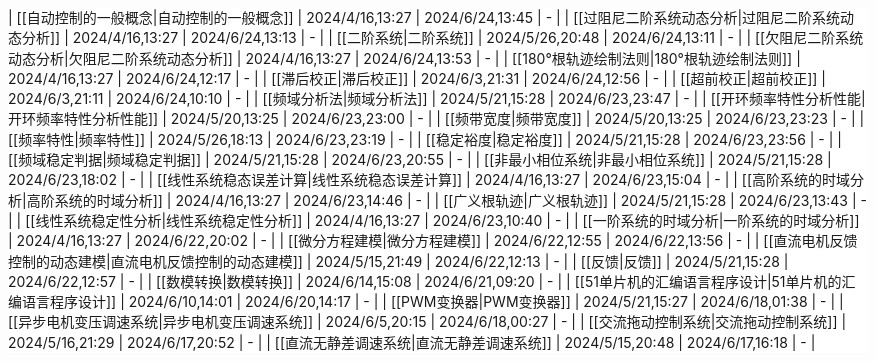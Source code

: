 | [[自动控制的一般概念\|自动控制的一般概念]]           | 2024/4/16,13:27 | 2024/6/24,13:45 | \-                                                                                                                                |
| [[过阻尼二阶系统动态分析\|过阻尼二阶系统动态分析]]       | 2024/4/16,13:27 | 2024/6/24,13:13 | \-                                                                                                                                |
| [[二阶系统\|二阶系统]]                     | 2024/5/26,20:48 | 2024/6/24,13:11 | \-                                                                                                                                |
| [[欠阻尼二阶系统动态分析\|欠阻尼二阶系统动态分析]]       | 2024/4/16,13:27 | 2024/6/24,13:53 | \-                                                                                                                                |
| [[180°根轨迹绘制法则\|180°根轨迹绘制法则]]       | 2024/4/16,13:27 | 2024/6/24,12:17 | \-                                                                                                                                |
| [[滞后校正\|滞后校正]]                     | 2024/6/3,21:31  | 2024/6/24,12:56 | \-                                                                                                                                |
| [[超前校正\|超前校正]]                     | 2024/6/3,21:11  | 2024/6/24,10:10 | \-                                                                                                                                |
| [[频域分析法\|频域分析法]]                   | 2024/5/21,15:28 | 2024/6/23,23:47 | \-                                                                                                                                |
| [[开环频率特性分析性能\|开环频率特性分析性能]]         | 2024/5/20,13:25 | 2024/6/23,23:00 | \-                                                                                                                                |
| [[频带宽度\|频带宽度]]                     | 2024/5/20,13:25 | 2024/6/23,23:23 | \-                                                                                                                                |
| [[频率特性\|频率特性]]                     | 2024/5/26,18:13 | 2024/6/23,23:19 | \-                                                                                                                                |
| [[稳定裕度\|稳定裕度]]                     | 2024/5/21,15:28 | 2024/6/23,23:56 | \-                                                                                                                                |
| [[频域稳定判据\|频域稳定判据]]                 | 2024/5/21,15:28 | 2024/6/23,20:55 | \-                                                                                                                                |
| [[非最小相位系统\|非最小相位系统]]               | 2024/5/21,15:28 | 2024/6/23,18:02 | \-                                                                                                                                |
| [[线性系统稳态误差计算\|线性系统稳态误差计算]]         | 2024/4/16,13:27 | 2024/6/23,15:04 | \-                                                                                                                                |
| [[高阶系统的时域分析\|高阶系统的时域分析]]           | 2024/4/16,13:27 | 2024/6/23,14:46 | \-                                                                                                                                |
| [[广义根轨迹\|广义根轨迹]]                   | 2024/5/21,15:28 | 2024/6/23,13:43 | \-                                                                                                                                |
| [[线性系统稳定性分析\|线性系统稳定性分析]]           | 2024/4/16,13:27 | 2024/6/23,10:40 | \-                                                                                                                                |
| [[一阶系统的时域分析\|一阶系统的时域分析]]           | 2024/4/16,13:27 | 2024/6/22,20:02 | \-                                                                                                                                |
| [[微分方程建模\|微分方程建模]]                 | 2024/6/22,12:55 | 2024/6/22,13:56 | \-                                                                                                                                |
| [[直流电机反馈控制的动态建模\|直流电机反馈控制的动态建模]]   | 2024/5/15,21:49 | 2024/6/22,12:13 | \-                                                                                                                                |
| [[反馈\|反馈]]                         | 2024/5/21,15:28 | 2024/6/22,12:57 | \-                                                                                                                                |
| [[数模转换\|数模转换]]                     | 2024/6/14,15:08 | 2024/6/21,09:20 | \-                                                                                                                                |
| [[51单片机的汇编语言程序设计\|51单片机的汇编语言程序设计]] | 2024/6/10,14:01 | 2024/6/20,14:17 | \-                                                                                                                                |
| [[PWM变换器\|PWM变换器]]                 | 2024/5/21,15:27 | 2024/6/18,01:38 | \-                                                                                                                                |
| [[异步电机变压调速系统\|异步电机变压调速系统]]         | 2024/6/5,20:15  | 2024/6/18,00:27 | \-                                                                                                                                |
| [[交流拖动控制系统\|交流拖动控制系统]]             | 2024/5/16,21:29 | 2024/6/17,20:52 | \-                                                                                                                                |
| [[直流无静差调速系统\|直流无静差调速系统]]           | 2024/5/15,20:48 | 2024/6/17,16:18 | \-                                                                                                                                |